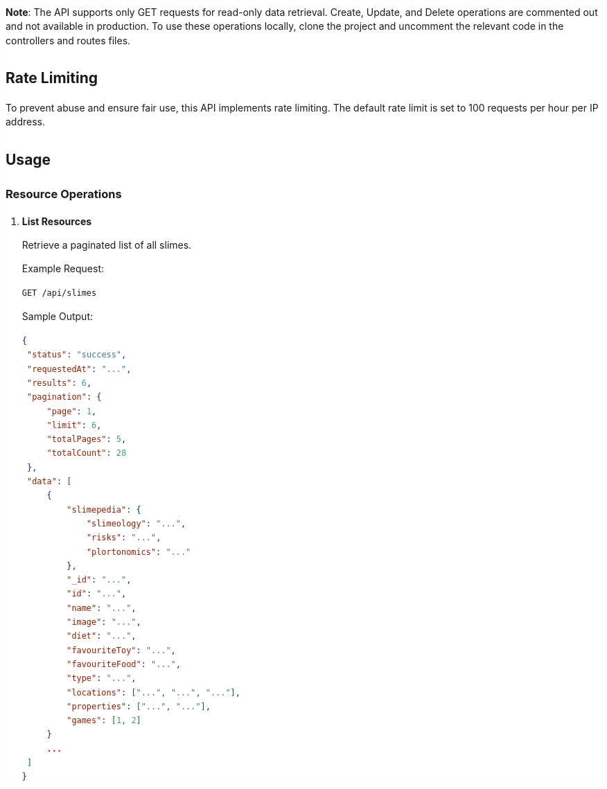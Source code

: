 **Note**: The API supports only GET requests for read-only data retrieval. Create, Update, and Delete operations are commented out and not available in production. To use these operations locally, clone the project and uncomment the relevant code in the controllers and routes files.

## Rate Limiting

To prevent abuse and ensure fair use, this API implements rate limiting. The default rate limit is set to 100 requests per hour per IP address.

## Usage

### Resource Operations

1. **List Resources**

   Retrieve a paginated list of all slimes.

   Example Request:

   ```sh
   GET /api/slimes
   ```

   Sample Output:

   ```json
   {
   	"status": "success",
   	"requestedAt": "...",
   	"results": 6,
   	"pagination": {
   		"page": 1,
   		"limit": 6,
   		"totalPages": 5,
   		"totalCount": 28
   	},
   	"data": [
   		{
   			"slimepedia": {
   				"slimeology": "...",
   				"risks": "...",
   				"plortonomics": "..."
   			},
   			"_id": "...",
   			"id": "...",
   			"name": "...",
   			"image": "...",
   			"diet": "...",
   			"favouriteToy": "...",
   			"favouriteFood": "...",
   			"type": "...",
   			"locations": ["...", "...", "..."],
   			"properties": ["...", "..."],
   			"games": [1, 2]
   		}
   		...
   	]
   }
   ```
